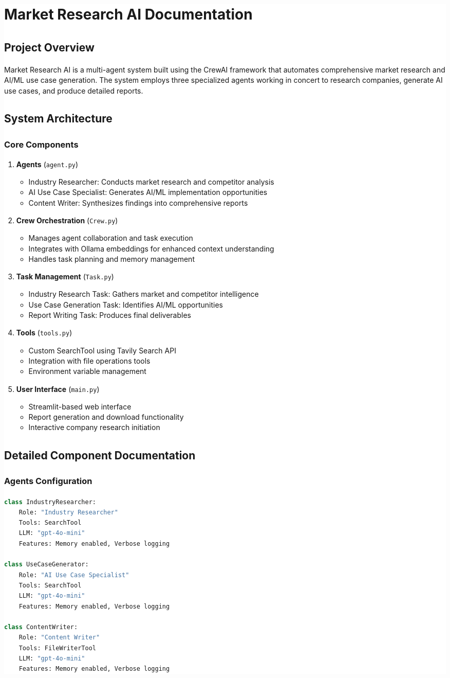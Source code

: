 # Market Research AI Documentation

## Project Overview
Market Research AI is a multi-agent system built using the CrewAI framework that automates comprehensive market research and AI/ML use case generation. The system employs three specialized agents working in concert to research companies, generate AI use cases, and produce detailed reports.

## System Architecture

### Core Components

1. **Agents** (`agent.py`)
   - Industry Researcher: Conducts market research and competitor analysis
   - AI Use Case Specialist: Generates AI/ML implementation opportunities
   - Content Writer: Synthesizes findings into comprehensive reports

2. **Crew Orchestration** (`Crew.py`)
   - Manages agent collaboration and task execution
   - Integrates with Ollama embeddings for enhanced context understanding
   - Handles task planning and memory management

3. **Task Management** (`Task.py`)
   - Industry Research Task: Gathers market and competitor intelligence
   - Use Case Generation Task: Identifies AI/ML opportunities
   - Report Writing Task: Produces final deliverables

4. **Tools** (`tools.py`)
   - Custom SearchTool using Tavily Search API
   - Integration with file operations tools
   - Environment variable management

5. **User Interface** (`main.py`)
   - Streamlit-based web interface
   - Report generation and download functionality
   - Interactive company research initiation

## Detailed Component Documentation

### Agents Configuration

```python
class IndustryResearcher:
    Role: "Industry Researcher"
    Tools: SearchTool
    LLM: "gpt-4o-mini"
    Features: Memory enabled, Verbose logging

class UseCaseGenerator:
    Role: "AI Use Case Specialist"
    Tools: SearchTool
    LLM: "gpt-4o-mini"
    Features: Memory enabled, Verbose logging

class ContentWriter:
    Role: "Content Writer"
    Tools: FileWriterTool
    LLM: "gpt-4o-mini"
    Features: Memory enabled, Verbose logging
```
